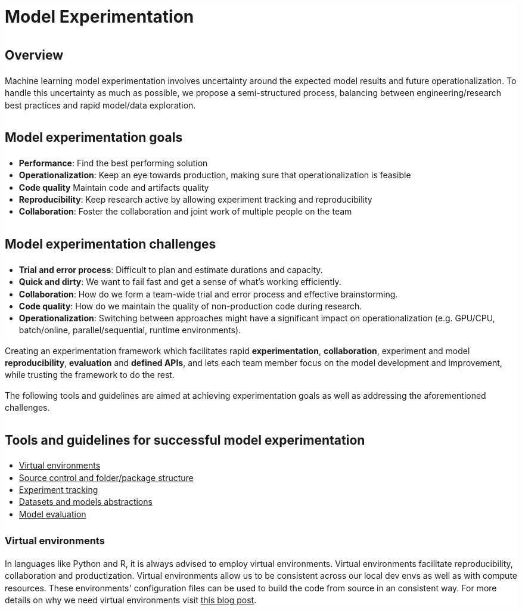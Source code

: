 # Model Experimentation

## Overview

Machine learning model experimentation involves uncertainty around the expected model results and future operationalization.
To handle this uncertainty as much as possible, we propose a semi-structured process, balancing between engineering/research best practices and rapid model/data exploration.

## Model experimentation goals

- **Performance**: Find the best performing solution
- **Operationalization**: Keep an eye towards production, making sure that operationalization is feasible
- **Code quality** Maintain code and artifacts quality
- **Reproducibility**: Keep research active by allowing experiment tracking and reproducibility
- **Collaboration**: Foster the collaboration and joint work of multiple people on the team

## Model experimentation challenges

- **Trial and error process**: Difficult to plan and estimate durations and capacity.
- **Quick and dirty**: We want to fail fast and get a sense of what’s working efficiently.
- **Collaboration**: How do we form a team-wide trial and error process and effective brainstorming.
- **Code quality**: How do we maintain the quality of non-production code during research.
- **Operationalization**: Switching between approaches might have a significant impact on operationalization (e.g. GPU/CPU, batch/online, parallel/sequential, runtime environments).

Creating an experimentation framework which facilitates rapid **experimentation**, **collaboration**,
experiment and model **reproducibility**, **evaluation**  and **defined APIs**,
and lets each team member focus on the model development and improvement,
while trusting the framework to do the rest.

The following tools and guidelines are aimed at achieving experimentation goals as well as addressing the aforementioned challenges.

## Tools and guidelines for successful model experimentation

- [Virtual environments](#virtual-environments)
- [Source control and folder/package structure](#source-control-and-folder-or-package-structure)
- [Experiment tracking](#experiment-tracking)
- [Datasets and models abstractions](#datasets-and-models-abstractions)
- [Model evaluation](#model-evaluation)

### Virtual environments

In languages like Python and R, it is always advised to employ virtual environments. Virtual environments facilitate reproducibility, collaboration and productization.
Virtual environments allow us to be consistent across our local dev envs as well as with compute resources. These environments' configuration files can be used to build the code from source in an consistent way.
For more details on why we need virtual environments visit [this blog post](https://realpython.com/python-virtual-environments-a-primer/#why-the-need-for-virtual-environments).

